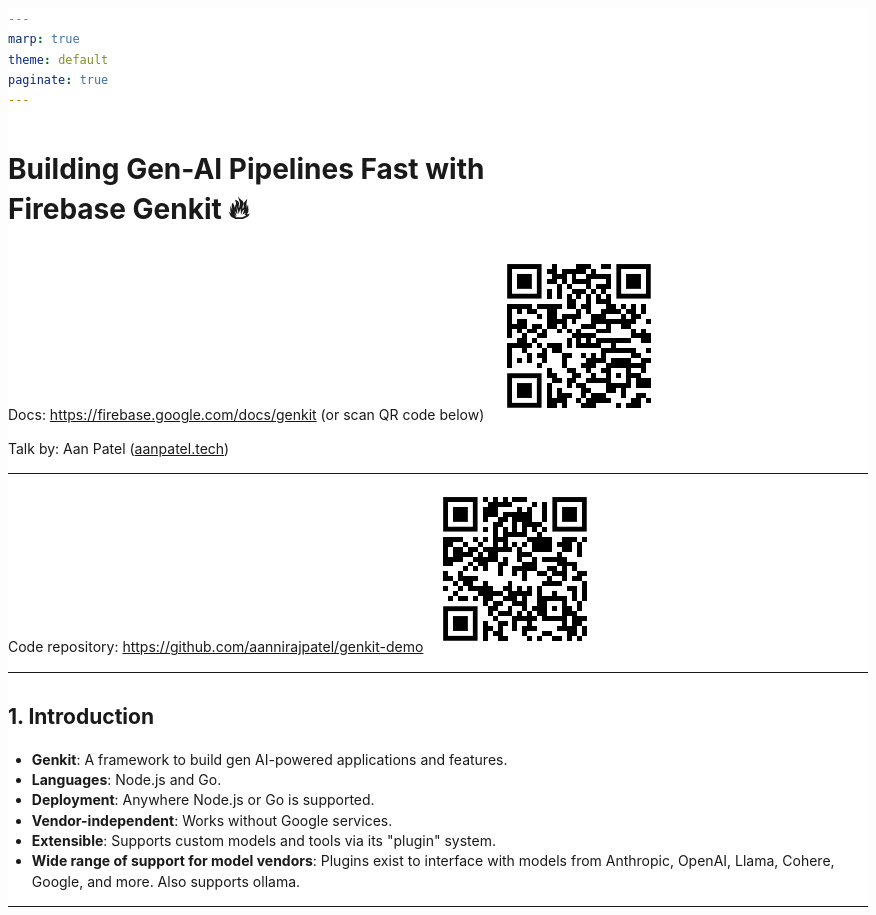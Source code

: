 ```yaml
---
marp: true
theme: default
paginate: true
---
```


# Building Gen-AI Pipelines Fast with <br/> Firebase Genkit 🔥
Docs: https://firebase.google.com/docs/genkit (or scan QR code below)
![Firebase Genkit Docs](genkit-docs-link-qr.png)

Talk by: Aan Patel ([aanpatel.tech](https://aanpatel.tech))

---

Code repository: https://github.com/aannirajpatel/genkit-demo
![Code repository QR image](repo-qr.png)


---

## 1. Introduction
- **Genkit**: A framework to build gen AI-powered applications and features.
- **Languages**: Node.js and Go.
- **Deployment**: Anywhere Node.js or Go is supported.
- **Vendor-independent**: Works without Google services.
- **Extensible**: Supports custom models and tools via its "plugin" system.
- **Wide range of support for model vendors**: Plugins exist to interface with models from Anthropic, OpenAI, Llama, Cohere, Google, and more. Also supports ollama.

---
